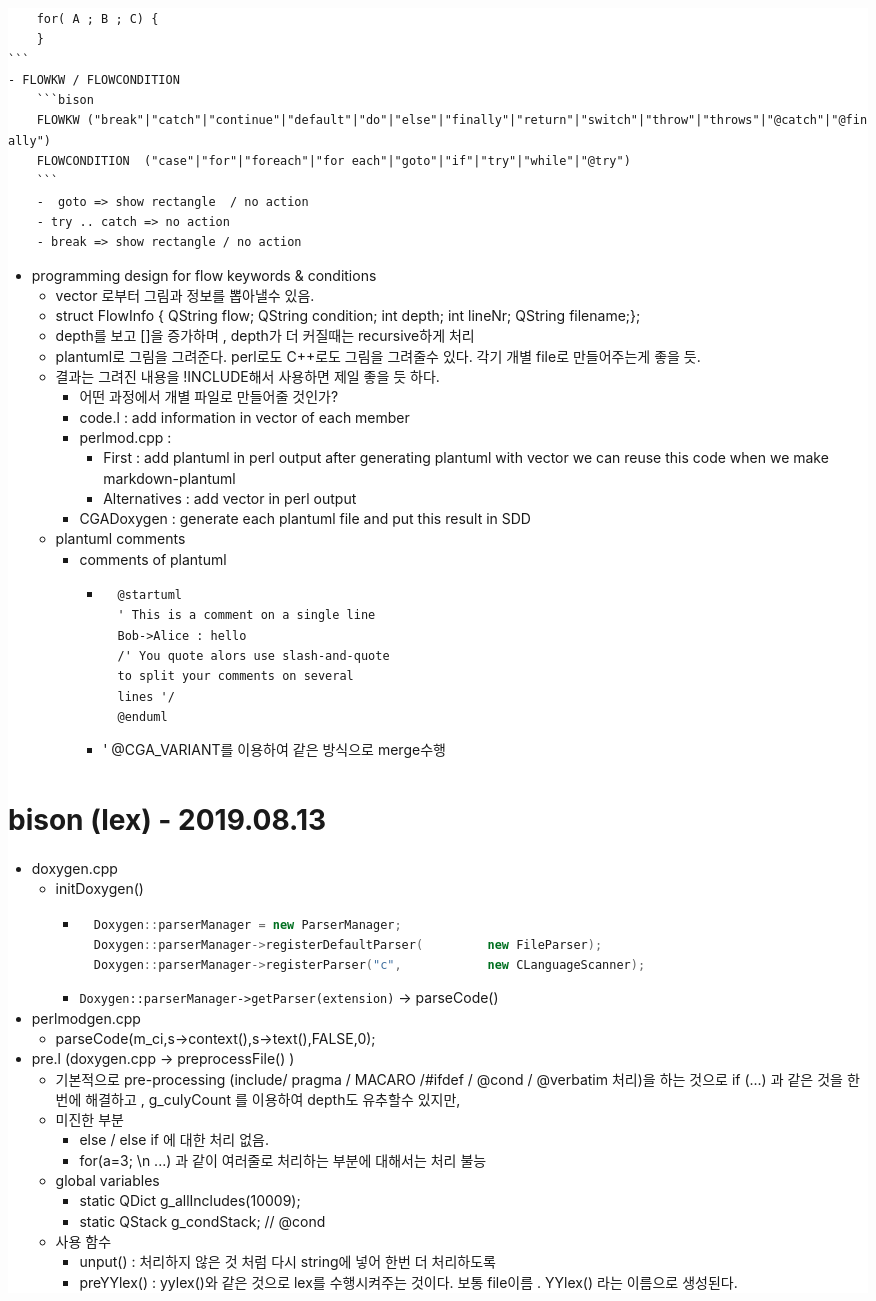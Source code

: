 		for( A ; B ; C) {
		}
	```
    - FLOWKW / FLOWCONDITION
    	```bison
	    FLOWKW ("break"|"catch"|"continue"|"default"|"do"|"else"|"finally"|"return"|"switch"|"throw"|"throws"|"@catch"|"@finally")
    	FLOWCONDITION  ("case"|"for"|"foreach"|"for each"|"goto"|"if"|"try"|"while"|"@try")
    	```
        -  goto => show rectangle  / no action
        - try .. catch => no action
        - break => show rectangle / no action

- programming design for flow keywords & conditions
    - vector<FlowInfo> 로부터 그림과 정보를 뽑아낼수 있음.
    - struct FlowInfo { QString flow; QString condition; int depth; int lineNr; QString filename;};
    - depth를 보고 []을 증가하며 , depth가 더 커질때는 recursive하게 처리
    - plantuml로 그림을 그려준다.  perl로도 C++로도 그림을 그려줄수 있다.  각기 개별 file로 만들어주는게 좋을 듯.
    - 결과는 그려진 내용을 !INCLUDE해서 사용하면 제일 좋을 듯 하다. 
    	- 어떤 과정에서 개별 파일로 만들어줄 것인가?
        - code.l : add information in vector<FlowInfo> of each member
        - perlmod.cpp : 
            - First : add plantuml in perl output after generating plantuml with vector<FlowInfo>
              we can reuse this code when we make markdown-plantuml
            - Alternatives : add vector<FlowInfo> in perl output 
        - CGADoxygen : generate each plantuml file and put this result in SDD
    - plantuml comments
        - comments of plantuml
            - ```
                @startuml
                ' This is a comment on a single line
                Bob->Alice : hello
                /' You quote alors use slash-and-quote
                to split your comments on several
                lines '/
                @enduml
                ```
            - ' @CGA_VARIANT를 이용하여 같은 방식으로 merge수행


# bison (lex) - 2019.08.13
- doxygen.cpp
	- initDoxygen()
		- ```cpp
			Doxygen::parserManager = new ParserManager;
  			Doxygen::parserManager->registerDefaultParser(         new FileParser);
  			Doxygen::parserManager->registerParser("c",            new CLanguageScanner);
			```
		- ```Doxygen::parserManager->getParser(extension)``` -> parseCode()
- perlmodgen.cpp
	- parseCode(m_ci,s->context(),s->text(),FALSE,0);
- pre.l (doxygen.cpp -> preprocessFile() )
	- 기본적으로 pre-processing (include/ pragma / MACARO /#ifdef / @cond / @verbatim 처리)을 하는 것으로 if (...)  과 같은 것을 한번에 해결하고 , g_culyCount 를 이용하여 depth도 유추할수 있지만,
	- 미진한 부분
		- else / else if 에 대한 처리 없음.
		- for(a=3;  \n  ...) 과 같이 여러줄로 처리하는 부분에 대해서는 처리 불능
	- global variables
		- static QDict<void> g_allIncludes(10009);
		- static QStack<CondCtx>    g_condStack; // @cond
	- 사용 함수
		- unput() : 처리하지 않은 것 처럼 다시 string에 넣어 한번 더 처리하도록
		- preYYlex() : yylex()와 같은 것으로 lex를 수행시켜주는 것이다.  보통 file이름 . YYlex()  라는 이름으로 생성된다.